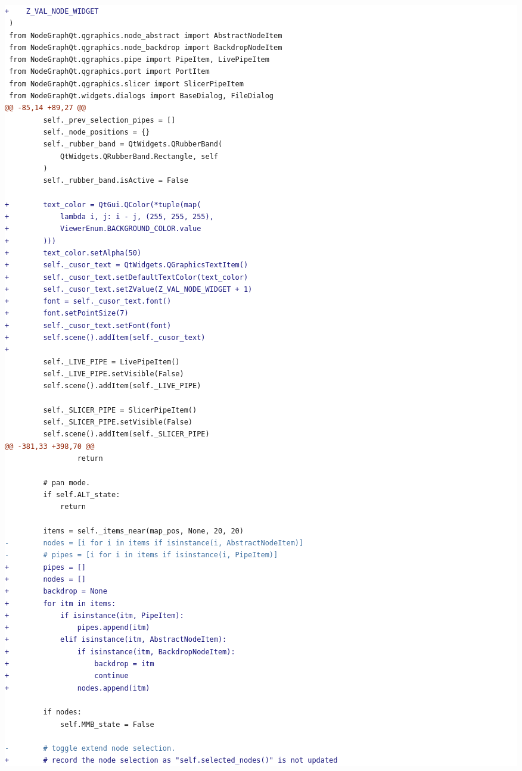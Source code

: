 ```diff
+    Z_VAL_NODE_WIDGET
 )
 from NodeGraphQt.qgraphics.node_abstract import AbstractNodeItem
 from NodeGraphQt.qgraphics.node_backdrop import BackdropNodeItem
 from NodeGraphQt.qgraphics.pipe import PipeItem, LivePipeItem
 from NodeGraphQt.qgraphics.port import PortItem
 from NodeGraphQt.qgraphics.slicer import SlicerPipeItem
 from NodeGraphQt.widgets.dialogs import BaseDialog, FileDialog
@@ -85,14 +89,27 @@
         self._prev_selection_pipes = []
         self._node_positions = {}
         self._rubber_band = QtWidgets.QRubberBand(
             QtWidgets.QRubberBand.Rectangle, self
         )
         self._rubber_band.isActive = False
 
+        text_color = QtGui.QColor(*tuple(map(
+            lambda i, j: i - j, (255, 255, 255),
+            ViewerEnum.BACKGROUND_COLOR.value
+        )))
+        text_color.setAlpha(50)
+        self._cusor_text = QtWidgets.QGraphicsTextItem()
+        self._cusor_text.setDefaultTextColor(text_color)
+        self._cusor_text.setZValue(Z_VAL_NODE_WIDGET + 1)
+        font = self._cusor_text.font()
+        font.setPointSize(7)
+        self._cusor_text.setFont(font)
+        self.scene().addItem(self._cusor_text)
+
         self._LIVE_PIPE = LivePipeItem()
         self._LIVE_PIPE.setVisible(False)
         self.scene().addItem(self._LIVE_PIPE)
 
         self._SLICER_PIPE = SlicerPipeItem()
         self._SLICER_PIPE.setVisible(False)
         self.scene().addItem(self._SLICER_PIPE)
@@ -381,33 +398,70 @@
                 return
 
         # pan mode.
         if self.ALT_state:
             return
 
         items = self._items_near(map_pos, None, 20, 20)
-        nodes = [i for i in items if isinstance(i, AbstractNodeItem)]
-        # pipes = [i for i in items if isinstance(i, PipeItem)]
+        pipes = []
+        nodes = []
+        backdrop = None
+        for itm in items:
+            if isinstance(itm, PipeItem):
+                pipes.append(itm)
+            elif isinstance(itm, AbstractNodeItem):
+                if isinstance(itm, BackdropNodeItem):
+                    backdrop = itm
+                    continue
+                nodes.append(itm)
 
         if nodes:
             self.MMB_state = False
 
-        # toggle extend node selection.
+        # record the node selection as "self.selected_nodes()" is not updated
```